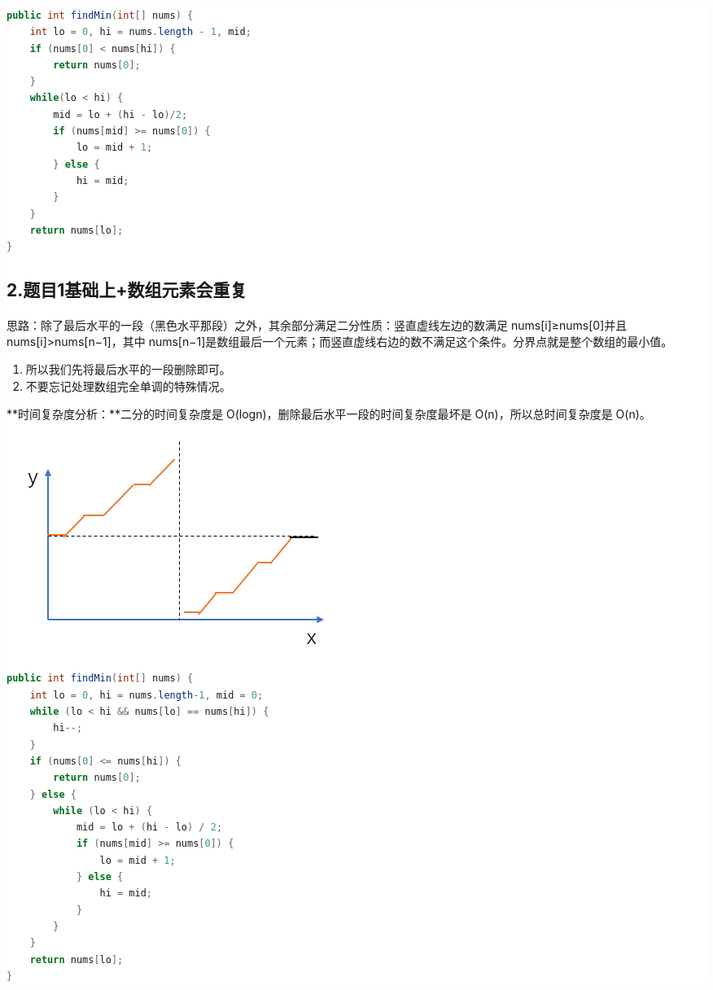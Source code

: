 ```java
public int findMin(int[] nums) {
    int lo = 0, hi = nums.length - 1, mid;
    if (nums[0] < nums[hi]) {
        return nums[0];
    }
    while(lo < hi) {
        mid = lo + (hi - lo)/2;
        if (nums[mid] >= nums[0]) {
            lo = mid + 1;
        } else {
            hi = mid;
        }
    }
    return nums[lo];
}
```

## 2.题目1基础上+数组元素会重复

思路：除了最后水平的一段（黑色水平那段）之外，其余部分满足二分性质：竖直虚线左边的数满足 nums[i]≥nums[0]并且 nums[i]>nums[n−1]，其中 nums[n−1]是数组最后一个元素；而竖直虚线右边的数不满足这个条件。分界点就是整个数组的最小值。

1. 所以我们先将最后水平的一段删除即可。
2. 不要忘记处理数组完全单调的特殊情况。

**时间复杂度分析：**二分的时间复杂度是 O(logn)，删除最后水平一段的时间复杂度最坏是 O(n)，所以总时间复杂度是 O(n)。

![2.png](assets/1_92f5550a64-2.png) 

```java
public int findMin(int[] nums) {
    int lo = 0, hi = nums.length-1, mid = 0;
    while (lo < hi && nums[lo] == nums[hi]) {
        hi--;
    }
    if (nums[0] <= nums[hi]) {
        return nums[0];
    } else {
        while (lo < hi) {
            mid = lo + (hi - lo) / 2;
            if (nums[mid] >= nums[0]) {
                lo = mid + 1;
            } else {
                hi = mid;
            }
        }
    }
    return nums[lo];
}
```
